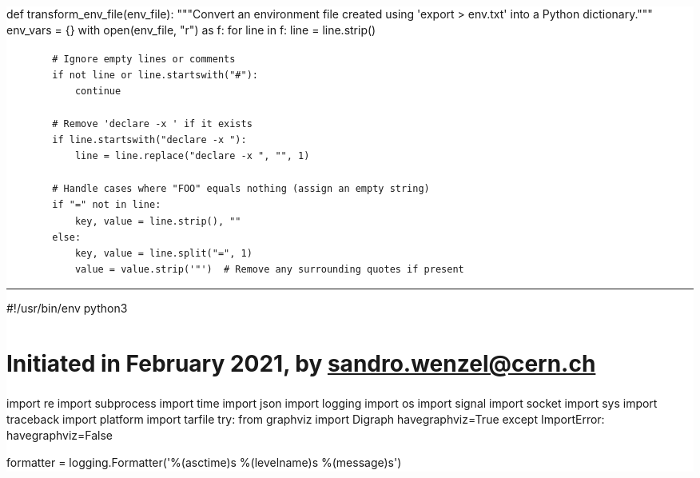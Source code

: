 def transform_env_file(env_file):
    """Convert an environment file created using 'export > env.txt' into a Python dictionary."""
    env_vars = {}
    with open(env_file, "r") as f:
        for line in f:
            line = line.strip()

            # Ignore empty lines or comments
            if not line or line.startswith("#"):
                continue

            # Remove 'declare -x ' if it exists
            if line.startswith("declare -x "):
                line = line.replace("declare -x ", "", 1)

            # Handle cases where "FOO" equals nothing (assign an empty string)
            if "=" not in line:
                key, value = line.strip(), ""
            else:
                key, value = line.split("=", 1)
                value = value.strip('"')  # Remove any surrounding quotes if present

---

#!/usr/bin/env python3

# Initiated in February 2021, by sandro.wenzel@cern.ch

import re
import subprocess
import time
import json
import logging
import os
import signal
import socket
import sys
import traceback
import platform
import tarfile
try:
    from graphviz import Digraph
    havegraphviz=True
except ImportError:
    havegraphviz=False

formatter = logging.Formatter('%(asctime)s %(levelname)s %(message)s')
